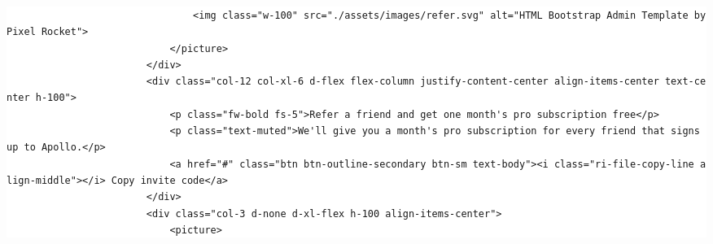                                    <img class="w-100" src="./assets/images/refer.svg" alt="HTML Bootstrap Admin Template by Pixel Rocket">
                                </picture>
                            </div>
                            <div class="col-12 col-xl-6 d-flex flex-column justify-content-center align-items-center text-center h-100">
                                <p class="fw-bold fs-5">Refer a friend and get one month's pro subscription free</p>
                                <p class="text-muted">We'll give you a month's pro subscription for every friend that signs up to Apollo.</p>
                                <a href="#" class="btn btn-outline-secondary btn-sm text-body"><i class="ri-file-copy-line align-middle"></i> Copy invite code</a>
                            </div>
                            <div class="col-3 d-none d-xl-flex h-100 align-items-center">
                                <picture>